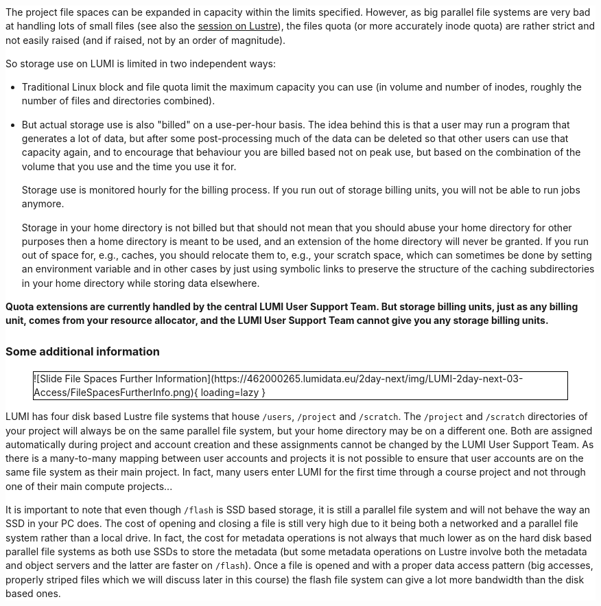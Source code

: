 The project file spaces can be expanded in capacity within the limits specified.
However, as big parallel file systems are very bad at handling lots of small files
(see also the [session on Lustre](10-Lustre.md)), the files quota (or more accurately
inode quota) are rather strict and not easily raised (and if raised, not by an order
of magnitude).

So storage use on LUMI is limited in two independent ways:

-   Traditional Linux block and file quota limit the maximum capacity you can use (in volume and number of
    inodes, roughly the number of files and directories combined).

-   But actual storage use is also "billed" on a use-per-hour basis. The idea behind this is that a user may
    run a program that generates a lot of data, but after some post-processing much of the data can be deleted
    so that other users can use that capacity again, and to encourage that behaviour you are billed based not
    on peak use, but based on the combination of the volume that you use and the time you use it for. 

    Storage use is monitored hourly for the billing process. 
    If you run out of storage billing units, you will not be able to run jobs anymore.

    Storage in your home directory is not billed but that should not mean that you should 
    abuse your home directory for other purposes then a home directory is meant to be used, 
    and an extension of the home directory will never be granted. If you run out of space
    for, e.g., caches, you should relocate them to, e.g., your scratch space, which can sometimes
    be done by setting an environment variable and in other cases by just using symbolic
    links to preserve the structure of the caching subdirectories in your home directory while
    storing data elsewhere.

**Quota extensions are currently handled by the central LUMI User Support Team. 
But storage billing units, just as any billing unit, comes from your resource allocator,
and the LUMI User Support Team cannot give you any storage billing units.**


### Some additional information

<figure markdown style="border: 1px solid #000">
  ![Slide File Spaces Further Information](https://462000265.lumidata.eu/2day-next/img/LUMI-2day-next-03-Access/FileSpacesFurtherInfo.png){ loading=lazy }
</figure>

LUMI has four disk based Lustre file systems that house `/users`, `/project` and `/scratch`.
The `/project` and `/scratch` directories of your project will always be on the same parallel
file system, but your home directory may be on a different one. Both are assigned automatically
during project and account creation and these assignments cannot be changed by the LUMI User Support Team.
As there is a many-to-many mapping between user accounts and projects it is not possible to
ensure that user accounts are on the same file system as their main project. In fact, many users
enter LUMI for the first time through a course project and not through one of their main compute
projects...

It is important to note that even though `/flash` is SSD based storage, it is still a parallel file 
system and will not behave the way an SSD in your PC does. The cost of opening and closing a file
is still very high due to it being both a networked and a parallel file system rather than a
local drive. In fact, the cost for metadata operations is not always that much lower as on the hard disk based
parallel file systems as both use SSDs to store the metadata (but some metadata operations
on Lustre involve both the metadata and object servers and the latter are faster on `/flash`). 
Once a file is opened and with
a proper data access pattern (big accesses, properly striped files which we will discuss later
in this course) the flash file system can give a lot more bandwidth than the disk based ones.
